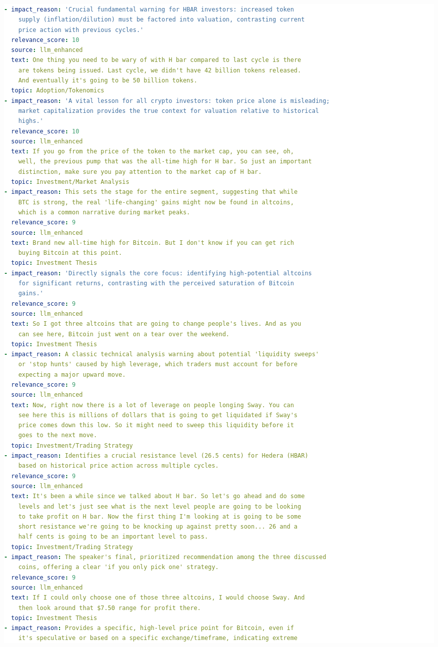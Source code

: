 ```yaml
- impact_reason: 'Crucial fundamental warning for HBAR investors: increased token
    supply (inflation/dilution) must be factored into valuation, contrasting current
    price action with previous cycles.'
  relevance_score: 10
  source: llm_enhanced
  text: One thing you need to be wary of with H bar compared to last cycle is there
    are tokens being issued. Last cycle, we didn't have 42 billion tokens released.
    And eventually it's going to be 50 billion tokens.
  topic: Adoption/Tokenomics
- impact_reason: 'A vital lesson for all crypto investors: token price alone is misleading;
    market capitalization provides the true context for valuation relative to historical
    highs.'
  relevance_score: 10
  source: llm_enhanced
  text: If you go from the price of the token to the market cap, you can see, oh,
    well, the previous pump that was the all-time high for H bar. So just an important
    distinction, make sure you pay attention to the market cap of H bar.
  topic: Investment/Market Analysis
- impact_reason: This sets the stage for the entire segment, suggesting that while
    BTC is strong, the real 'life-changing' gains might now be found in altcoins,
    which is a common narrative during market peaks.
  relevance_score: 9
  source: llm_enhanced
  text: Brand new all-time high for Bitcoin. But I don't know if you can get rich
    buying Bitcoin at this point.
  topic: Investment Thesis
- impact_reason: 'Directly signals the core focus: identifying high-potential altcoins
    for significant returns, contrasting with the perceived saturation of Bitcoin
    gains.'
  relevance_score: 9
  source: llm_enhanced
  text: So I got three altcoins that are going to change people's lives. And as you
    can see here, Bitcoin just went on a tear over the weekend.
  topic: Investment Thesis
- impact_reason: A classic technical analysis warning about potential 'liquidity sweeps'
    or 'stop hunts' caused by high leverage, which traders must account for before
    expecting a major upward move.
  relevance_score: 9
  source: llm_enhanced
  text: Now, right now there is a lot of leverage on people longing Sway. You can
    see here this is millions of dollars that is going to get liquidated if Sway's
    price comes down this low. So it might need to sweep this liquidity before it
    goes to the next move.
  topic: Investment/Trading Strategy
- impact_reason: Identifies a crucial resistance level (26.5 cents) for Hedera (HBAR)
    based on historical price action across multiple cycles.
  relevance_score: 9
  source: llm_enhanced
  text: It's been a while since we talked about H bar. So let's go ahead and do some
    levels and let's just see what is the next level people are going to be looking
    to take profit on H bar. Now the first thing I'm looking at is going to be some
    short resistance we're going to be knocking up against pretty soon... 26 and a
    half cents is going to be an important level to pass.
  topic: Investment/Trading Strategy
- impact_reason: The speaker's final, prioritized recommendation among the three discussed
    coins, offering a clear 'if you only pick one' strategy.
  relevance_score: 9
  source: llm_enhanced
  text: If I could only choose one of those three altcoins, I would choose Sway. And
    then look around that $7.50 range for profit there.
  topic: Investment Thesis
- impact_reason: Provides a specific, high-level price point for Bitcoin, even if
    it's speculative or based on a specific exchange/timeframe, indicating extreme
```